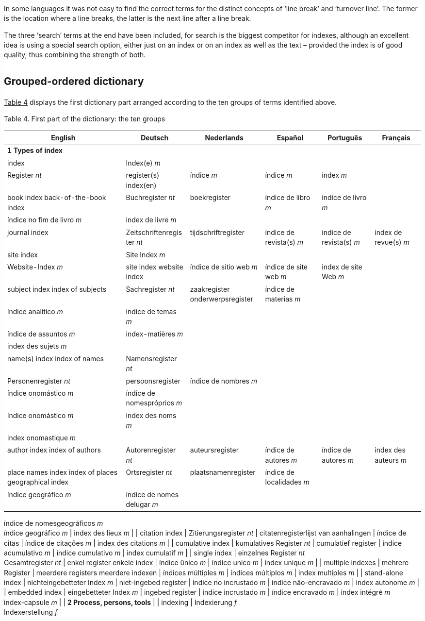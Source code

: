 In some languages it was not easy to find the correct terms for the distinct concepts of ‘line break’ and ‘turnover line’. The former is the location where a line breaks, the latter is the next line after a line break.

The three ‘search’ terms at the end have been included, for search is the biggest competitor for indexes, although an excellent idea is using a special search option, either just on an index or on an index as well as the text – provided the index is of good quality, thus combining the strength of both.

## Grouped-ordered dictionary

[Table 4](https://www.liverpooluniversitypress.co.uk/doi/10.3828/indexer.2021.39#T4) displays the first dictionary part arranged according to the ten groups of terms identified above.

Table 4. First part of the dictionary: the ten groups

| English | Deutsch | Nederlands | Español | Português | Français |
| --- | --- | --- | --- | --- | --- |
| **1 Types of index** |
| index | Index(e) _m_  
Register _nt_ | register(s) index(en) | índice _m_ | índice _m_ | index _m_ |
| book index back-of-the-book index | Buchregister _nt_ | boekregister | índice de libro _m_ | índice de livro _m_  
índice no fim de livro _m_ | index de livre _m_ |
| journal index | Zeitschriftenregister _nt_ | tijdschriftregister | índice de revista(s) _m_ | índice de revista(s) _m_ | index de revue(s) _m_ |
| site index | Site Index _m_  
Website-Index _m_ | site index website index | índice de sitio web _m_ | índice de site web _m_ | index de site Web _m_ |
| subject index index of subjects | Sachregister _nt_ | zaakregister onderwerpsregister | índice de materias _m_  
índice analítico _m_ | índice de temas _m_  
índice de assuntos _m_ | index-matières _m_  
index des sujets _m_ |
| name(s) index index of names | Namensregister _nt_  
Personenregister _nt_ | persoonsregister | índice de nombres _m_  
índice onomástico _m_ | índice de nomespróprios _m_  
índice onomástico _m_ | index des noms _m_  
index onomastique _m_ |
| author index index of authors | Autorenregister _nt_ | auteursregister | índice de autores _m_ | índice de autores _m_ | index des auteurs _m_ |
| place names index index of places geographical index | Ortsregister _nt_ | plaatsnamenregister | índice de localidades _m_  
índice geográfico _m_ | índice de nomes delugar _m_  
índice de nomesgeográficos _m_  
índice geográfico _m_ | index des lieux _m_ |
| citation index | Zitierungsregister _nt_ | citatenregisterlijst van aanhalingen | índice de citas | índice de citações _m_ | index des citations _m_ |
| cumulative index | kumulatives Register _nt_ | cumulatief register | índice acumulativo _m_ | índice cumulativo _m_ | index cumulatif _m_ |
| single index | einzelnes Register _nt_  
Gesamtregister _nt_ | enkel register enkele index | índice ûnico _m_ | índice unico _m_ | index unique _m_ |
| multiple indexes | mehrere Register | meerdere registers meerdere indexen | índices múltiples _m_ | índices múltiplos _m_ | index multiples _m_ |
| stand-alone index | nichteingebetteter Index _m_ | niet-ingebed register | índice no incrustado _m_ | índice não-encravado _m_ | index autonome _m_ |
| embedded index | eingebetteter Index _m_ | ingebed register | índice incrustado _m_ | índice encravado _m_ | index intégré _m_  
index-capsule _m_ |
| **2 Process, persons, tools** |
| indexing | Indexierung _f_  
Indexerstellung _f_  